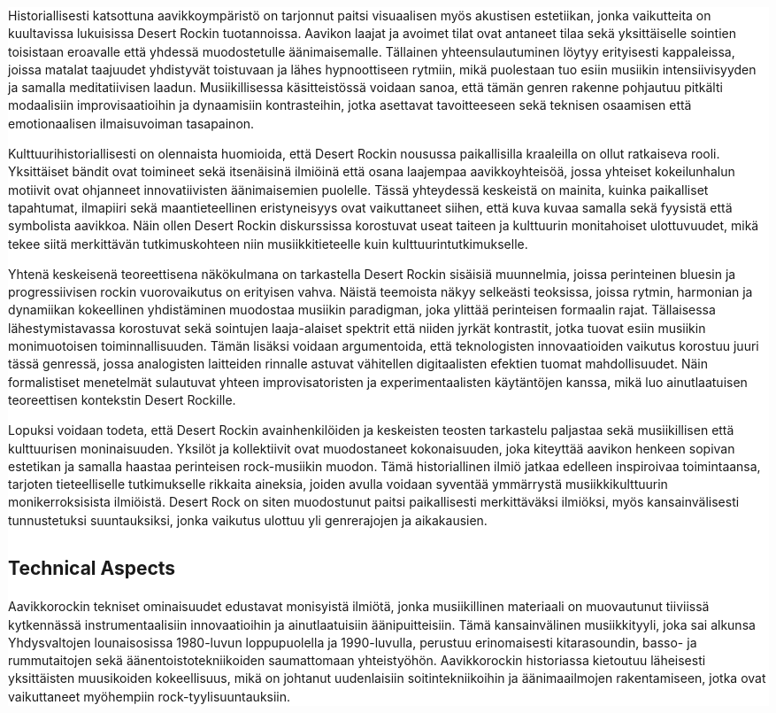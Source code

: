 Historiallisesti katsottuna aavikkoympäristö on tarjonnut paitsi visuaalisen myös akustisen
estetiikan, jonka vaikutteita on kuultavissa lukuisissa Desert Rockin tuotannoissa. Aavikon laajat
ja avoimet tilat ovat antaneet tilaa sekä yksittäiselle sointien toisistaan eroavalle että yhdessä
muodostetulle äänimaisemalle. Tällainen yhteensulautuminen löytyy erityisesti kappaleissa, joissa
matalat taajuudet yhdistyvät toistuvaan ja lähes hypnoottiseen rytmiin, mikä puolestaan tuo esiin
musiikin intensiivisyyden ja samalla meditatiivisen laadun. Musiikillisessa käsitteistössä voidaan
sanoa, että tämän genren rakenne pohjautuu pitkälti modaalisiin improvisaatioihin ja dynaamisiin
kontrasteihin, jotka asettavat tavoitteeseen sekä teknisen osaamisen että emotionaalisen
ilmaisuvoiman tasapainon.

Kulttuurihistoriallisesti on olennaista huomioida, että Desert Rockin nousussa paikallisilla
kraaleilla on ollut ratkaiseva rooli. Yksittäiset bändit ovat toimineet sekä itsenäisinä ilmiöinä
että osana laajempaa aavikkoyhteisöä, jossa yhteiset kokeilunhalun motiivit ovat ohjanneet
innovatiivisten äänimaisemien puolelle. Tässä yhteydessä keskeistä on mainita, kuinka paikalliset
tapahtumat, ilmapiiri sekä maantieteellinen eristyneisyys ovat vaikuttaneet siihen, että kuva kuvaa
samalla sekä fyysistä että symbolista aavikkoa. Näin ollen Desert Rockin diskurssissa korostuvat
useat taiteen ja kulttuurin monitahoiset ulottuvuudet, mikä tekee siitä merkittävän tutkimuskohteen
niin musiikkitieteelle kuin kulttuurintutkimukselle.

Yhtenä keskeisenä teoreettisena näkökulmana on tarkastella Desert Rockin sisäisiä muunnelmia, joissa
perinteinen bluesin ja progressiivisen rockin vuorovaikutus on erityisen vahva. Näistä teemoista
näkyy selkeästi teoksissa, joissa rytmin, harmonian ja dynamiikan kokeellinen yhdistäminen muodostaa
musiikin paradigman, joka ylittää perinteisen formaalin rajat. Tällaisessa lähestymistavassa
korostuvat sekä sointujen laaja-alaiset spektrit että niiden jyrkät kontrastit, jotka tuovat esiin
musiikin monimuotoisen toiminnallisuuden. Tämän lisäksi voidaan argumentoida, että teknologisten
innovaatioiden vaikutus korostuu juuri tässä genressä, jossa analogisten laitteiden rinnalle astuvat
vähitellen digitaalisten efektien tuomat mahdollisuudet. Näin formalistiset menetelmät sulautuvat
yhteen improvisatoristen ja experimentaalisten käytäntöjen kanssa, mikä luo ainutlaatuisen
teoreettisen kontekstin Desert Rockille.

Lopuksi voidaan todeta, että Desert Rockin avainhenkilöiden ja keskeisten teosten tarkastelu
paljastaa sekä musiikillisen että kulttuurisen moninaisuuden. Yksilöt ja kollektiivit ovat
muodostaneet kokonaisuuden, joka kiteyttää aavikon henkeen sopivan estetikan ja samalla haastaa
perinteisen rock-musiikin muodon. Tämä historiallinen ilmiö jatkaa edelleen inspiroivaa
toimintaansa, tarjoten tieteelliselle tutkimukselle rikkaita aineksia, joiden avulla voidaan
syventää ymmärrystä musiikkikulttuurin monikerroksisista ilmiöistä. Desert Rock on siten muodostunut
paitsi paikallisesti merkittäväksi ilmiöksi, myös kansainvälisesti tunnustetuksi suuntauksiksi,
jonka vaikutus ulottuu yli genrerajojen ja aikakausien.

## Technical Aspects

Aavikkorockin tekniset ominaisuudet edustavat monisyistä ilmiötä, jonka musiikillinen materiaali on
muovautunut tiiviissä kytkennässä instrumentaalisiin innovaatioihin ja ainutlaatuisiin
äänipuitteisiin. Tämä kansainvälinen musiikkityyli, joka sai alkunsa Yhdysvaltojen lounaisosissa
1980-luvun loppupuolella ja 1990-luvulla, perustuu erinomaisesti kitarasoundin, basso- ja
rummutaitojen sekä äänentoistotekniikoiden saumattomaan yhteistyöhön. Aavikkorockin historiassa
kietoutuu läheisesti yksittäisten muusikoiden kokeellisuus, mikä on johtanut uudenlaisiin
soitintekniikoihin ja äänimaailmojen rakentamiseen, jotka ovat vaikuttaneet myöhempiin
rock-tyylisuuntauksiin.
